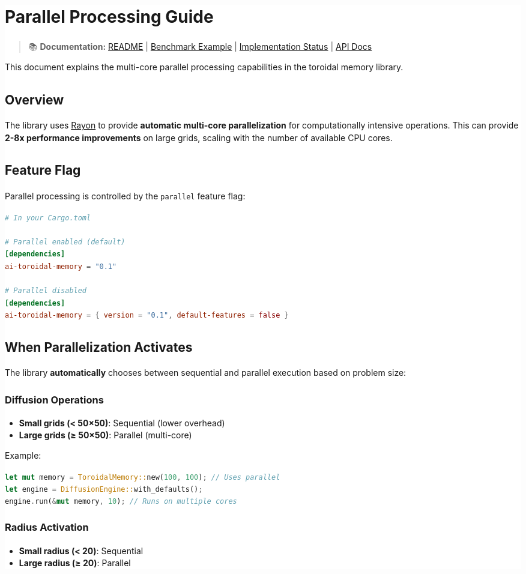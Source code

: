 # Parallel Processing Guide

> 📚 **Documentation:** [README](../README.md) | [Benchmark Example](../examples/benchmark.rs) | [Implementation Status](IMPLEMENTATION_STATUS.md) | [API Docs](API_DOCUMENTATION.md)

This document explains the multi-core parallel processing capabilities in the toroidal memory library.

## Overview

The library uses [Rayon](https://github.com/rayon-rs/rayon) to provide **automatic multi-core parallelization** for computationally intensive operations. This can provide **2-8x performance improvements** on large grids, scaling with the number of available CPU cores.

## Feature Flag

Parallel processing is controlled by the `parallel` feature flag:

```toml
# In your Cargo.toml

# Parallel enabled (default)
[dependencies]
ai-toroidal-memory = "0.1"

# Parallel disabled
[dependencies]
ai-toroidal-memory = { version = "0.1", default-features = false }
```

## When Parallelization Activates

The library **automatically** chooses between sequential and parallel execution based on problem size:

### Diffusion Operations

- **Small grids (< 50×50)**: Sequential (lower overhead)
- **Large grids (≥ 50×50)**: Parallel (multi-core)

Example:
```rust
let mut memory = ToroidalMemory::new(100, 100); // Uses parallel
let engine = DiffusionEngine::with_defaults();
engine.run(&mut memory, 10); // Runs on multiple cores
```

### Radius Activation

- **Small radius (< 20)**: Sequential
- **Large radius (≥ 20)**: Parallel
